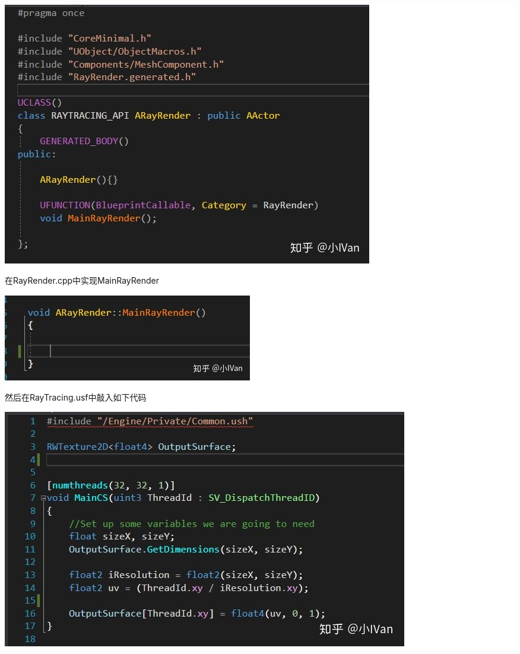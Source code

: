 ![img](Raytracing2.assets/v2-f2b20ff176cbc7347ceca21c3ff070e6_hd.jpg)

在RayRender.cpp中实现MainRayRender



![img](Raytracing2.assets/v2-a6950670302938813dba09698de5ea70_hd.jpg)

然后在RayTracing.usf中敲入如下代码



![img](Raytracing2.assets/v2-8b77885afc4919c03924136361cc8b8f_hd.jpg)
